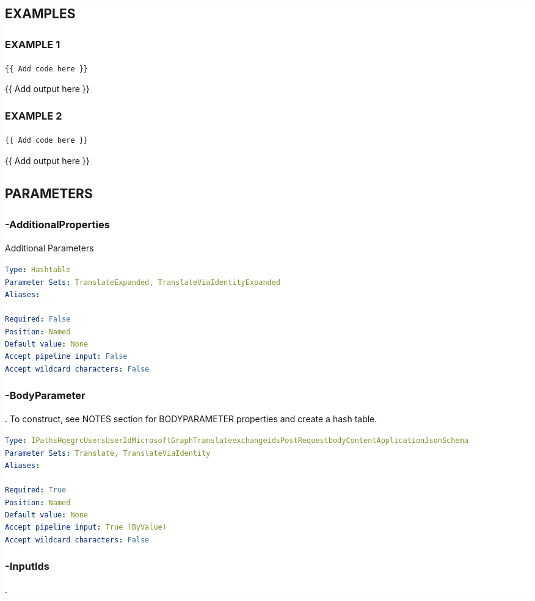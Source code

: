 ## EXAMPLES

### EXAMPLE 1
```
{{ Add code here }}
```

{{ Add output here }}

### EXAMPLE 2
```
{{ Add code here }}
```

{{ Add output here }}

## PARAMETERS

### -AdditionalProperties
Additional Parameters

```yaml
Type: Hashtable
Parameter Sets: TranslateExpanded, TranslateViaIdentityExpanded
Aliases:

Required: False
Position: Named
Default value: None
Accept pipeline input: False
Accept wildcard characters: False
```

### -BodyParameter
.
To construct, see NOTES section for BODYPARAMETER properties and create a hash table.

```yaml
Type: IPathsHqegrcUsersUserIdMicrosoftGraphTranslateexchangeidsPostRequestbodyContentApplicationJsonSchema
Parameter Sets: Translate, TranslateViaIdentity
Aliases:

Required: True
Position: Named
Default value: None
Accept pipeline input: True (ByValue)
Accept wildcard characters: False
```

### -InputIds
.
